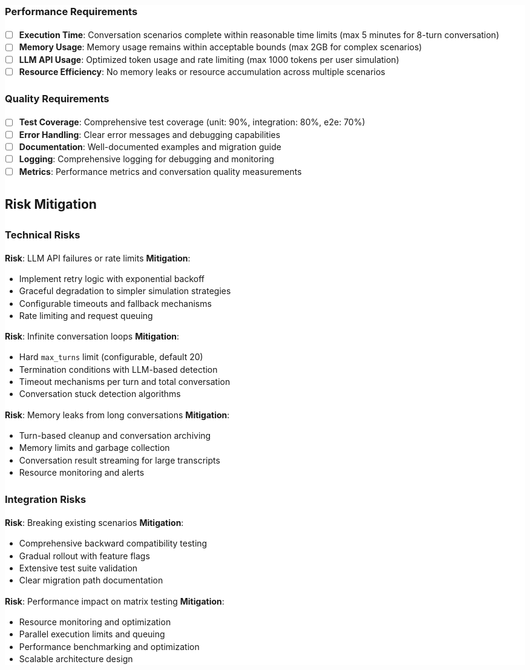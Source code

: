 ### Performance Requirements
- [ ] **Execution Time**: Conversation scenarios complete within reasonable time limits (max 5 minutes for 8-turn conversation)
- [ ] **Memory Usage**: Memory usage remains within acceptable bounds (max 2GB for complex scenarios)
- [ ] **LLM API Usage**: Optimized token usage and rate limiting (max 1000 tokens per user simulation)
- [ ] **Resource Efficiency**: No memory leaks or resource accumulation across multiple scenarios

### Quality Requirements
- [ ] **Test Coverage**: Comprehensive test coverage (unit: 90%, integration: 80%, e2e: 70%)
- [ ] **Error Handling**: Clear error messages and debugging capabilities
- [ ] **Documentation**: Well-documented examples and migration guide
- [ ] **Logging**: Comprehensive logging for debugging and monitoring
- [ ] **Metrics**: Performance metrics and conversation quality measurements

## Risk Mitigation

### Technical Risks

**Risk**: LLM API failures or rate limits
**Mitigation**: 
- Implement retry logic with exponential backoff
- Graceful degradation to simpler simulation strategies
- Configurable timeouts and fallback mechanisms
- Rate limiting and request queuing

**Risk**: Infinite conversation loops
**Mitigation**: 
- Hard `max_turns` limit (configurable, default 20)
- Termination conditions with LLM-based detection
- Timeout mechanisms per turn and total conversation
- Conversation stuck detection algorithms

**Risk**: Memory leaks from long conversations
**Mitigation**: 
- Turn-based cleanup and conversation archiving
- Memory limits and garbage collection
- Conversation result streaming for large transcripts
- Resource monitoring and alerts

### Integration Risks

**Risk**: Breaking existing scenarios
**Mitigation**: 
- Comprehensive backward compatibility testing
- Gradual rollout with feature flags
- Extensive test suite validation
- Clear migration path documentation

**Risk**: Performance impact on matrix testing
**Mitigation**: 
- Resource monitoring and optimization
- Parallel execution limits and queuing
- Performance benchmarking and optimization
- Scalable architecture design
